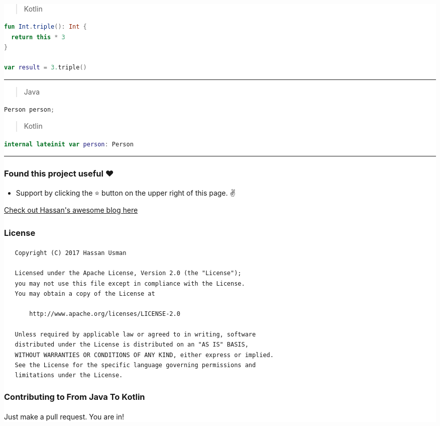 ```java

```

> Kotlin

```kotlin
fun Int.triple(): Int {
  return this * 3
}

var result = 3.triple()
```

---

> Java

```java
Person person;
```

> Kotlin

```kotlin
internal lateinit var person: Person
```


---

### Found this project useful :heart:
* Support by clicking the :star: button on the upper right of this page. :v:

[Check out Hassan's awesome blog here](http://learnyandroid.blogspot.com/)


### License
```
   Copyright (C) 2017 Hassan Usman

   Licensed under the Apache License, Version 2.0 (the "License");
   you may not use this file except in compliance with the License.
   You may obtain a copy of the License at

       http://www.apache.org/licenses/LICENSE-2.0

   Unless required by applicable law or agreed to in writing, software
   distributed under the License is distributed on an "AS IS" BASIS,
   WITHOUT WARRANTIES OR CONDITIONS OF ANY KIND, either express or implied.
   See the License for the specific language governing permissions and
   limitations under the License.
```

### Contributing to From Java To Kotlin
Just make a pull request. You are in!
